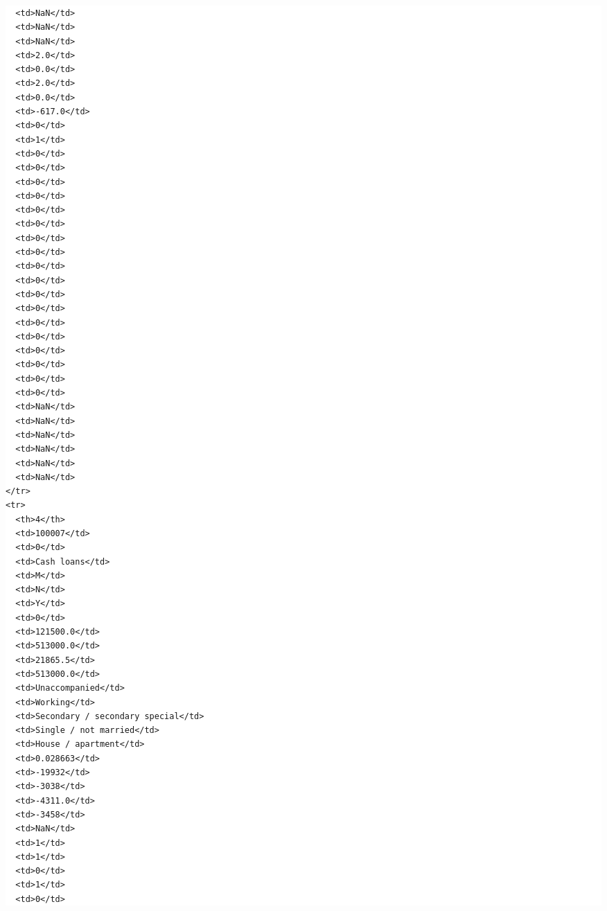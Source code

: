       <td>NaN</td>
      <td>NaN</td>
      <td>NaN</td>
      <td>2.0</td>
      <td>0.0</td>
      <td>2.0</td>
      <td>0.0</td>
      <td>-617.0</td>
      <td>0</td>
      <td>1</td>
      <td>0</td>
      <td>0</td>
      <td>0</td>
      <td>0</td>
      <td>0</td>
      <td>0</td>
      <td>0</td>
      <td>0</td>
      <td>0</td>
      <td>0</td>
      <td>0</td>
      <td>0</td>
      <td>0</td>
      <td>0</td>
      <td>0</td>
      <td>0</td>
      <td>0</td>
      <td>0</td>
      <td>NaN</td>
      <td>NaN</td>
      <td>NaN</td>
      <td>NaN</td>
      <td>NaN</td>
      <td>NaN</td>
    </tr>
    <tr>
      <th>4</th>
      <td>100007</td>
      <td>0</td>
      <td>Cash loans</td>
      <td>M</td>
      <td>N</td>
      <td>Y</td>
      <td>0</td>
      <td>121500.0</td>
      <td>513000.0</td>
      <td>21865.5</td>
      <td>513000.0</td>
      <td>Unaccompanied</td>
      <td>Working</td>
      <td>Secondary / secondary special</td>
      <td>Single / not married</td>
      <td>House / apartment</td>
      <td>0.028663</td>
      <td>-19932</td>
      <td>-3038</td>
      <td>-4311.0</td>
      <td>-3458</td>
      <td>NaN</td>
      <td>1</td>
      <td>1</td>
      <td>0</td>
      <td>1</td>
      <td>0</td>